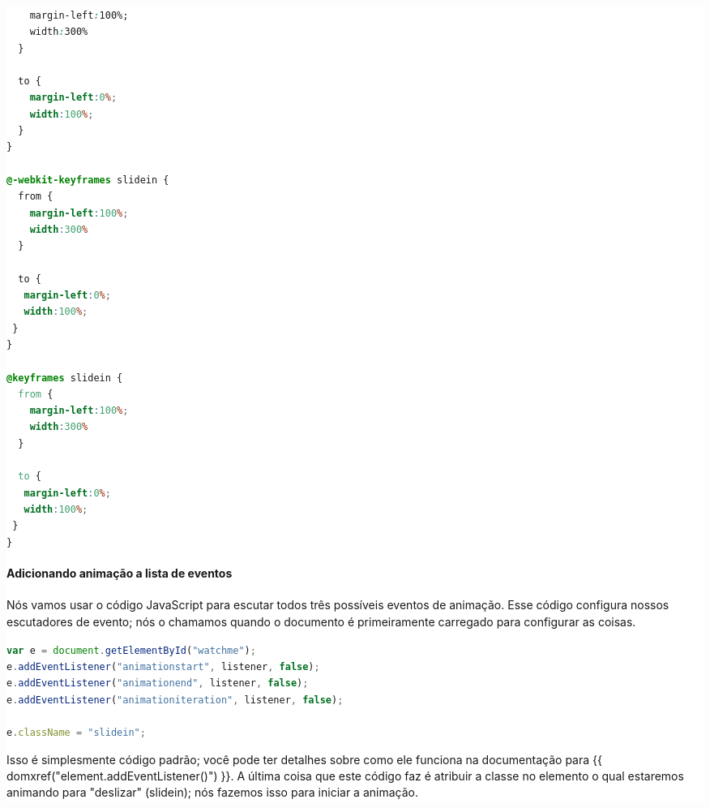 ```css
    margin-left:100%;
    width:300%
  }

  to {
    margin-left:0%;
    width:100%;
  }
}

@-webkit-keyframes slidein {
  from {
    margin-left:100%;
    width:300%
  }

  to {
   margin-left:0%;
   width:100%;
 }
}

@keyframes slidein {
  from {
    margin-left:100%;
    width:300%
  }

  to {
   margin-left:0%;
   width:100%;
 }
}
```

#### Adicionando animação a lista de eventos

Nós vamos usar o código JavaScript para escutar todos três possíveis eventos de animação. Esse código configura nossos escutadores de evento; nós o chamamos quando o documento é primeiramente carregado para configurar as coisas.

```js
var e = document.getElementById("watchme");
e.addEventListener("animationstart", listener, false);
e.addEventListener("animationend", listener, false);
e.addEventListener("animationiteration", listener, false);

e.className = "slidein";
```

Isso é simplesmente código padrão; você pode ter detalhes sobre como ele funciona na documentação para {{ domxref("element.addEventListener()") }}. A última coisa que este código faz é atribuir a classe no elemento o qual estaremos animando para "deslizar" (slidein); nós fazemos isso para iniciar a animação.
